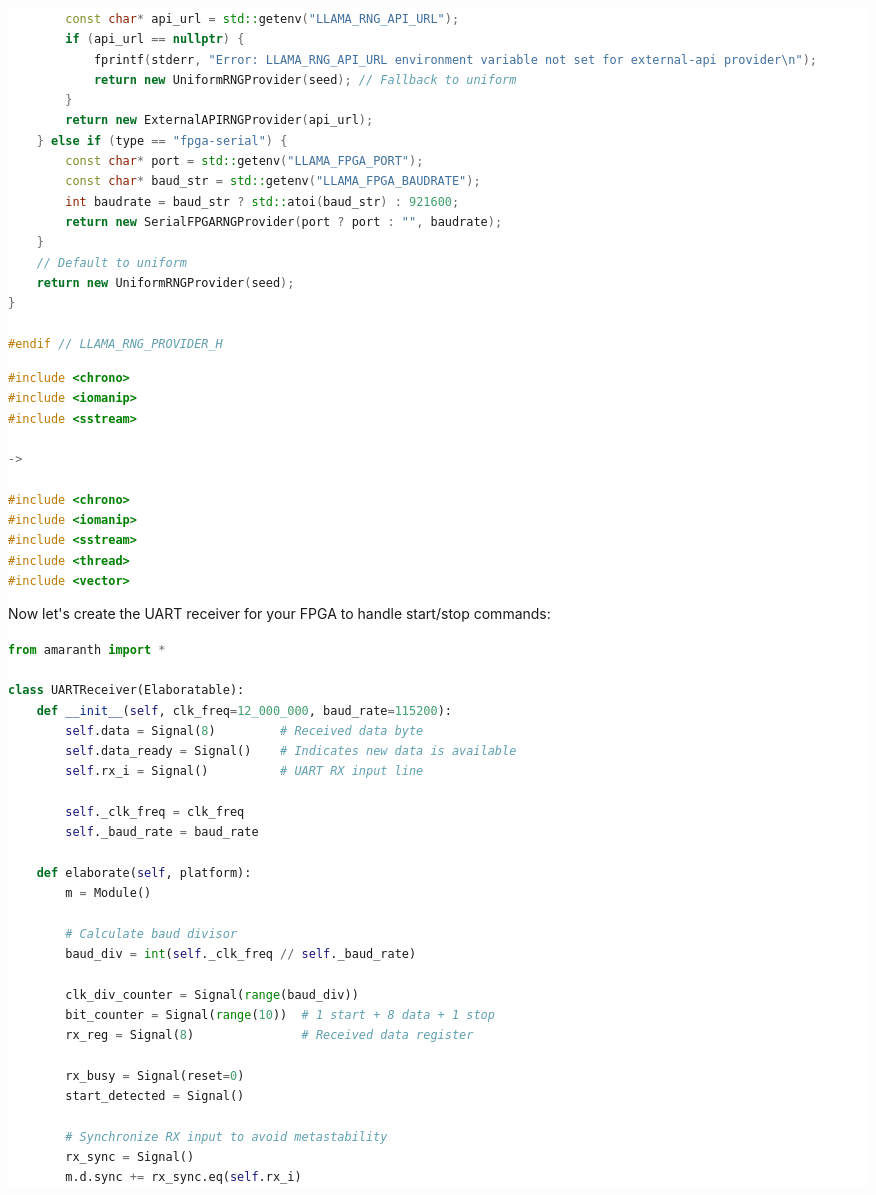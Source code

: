 ```cpp
        const char* api_url = std::getenv("LLAMA_RNG_API_URL");
        if (api_url == nullptr) {
            fprintf(stderr, "Error: LLAMA_RNG_API_URL environment variable not set for external-api provider\n");
            return new UniformRNGProvider(seed); // Fallback to uniform
        }
        return new ExternalAPIRNGProvider(api_url);
    } else if (type == "fpga-serial") {
        const char* port = std::getenv("LLAMA_FPGA_PORT");
        const char* baud_str = std::getenv("LLAMA_FPGA_BAUDRATE");
        int baudrate = baud_str ? std::atoi(baud_str) : 921600;
        return new SerialFPGARNGProvider(port ? port : "", baudrate);
    }
    // Default to uniform
    return new UniformRNGProvider(seed);
}

#endif // LLAMA_RNG_PROVIDER_H
```

```cpp
#include <chrono>
#include <iomanip>
#include <sstream>

->

#include <chrono>
#include <iomanip>
#include <sstream>
#include <thread>
#include <vector>
```

Now let's create the UART receiver for your FPGA to handle start/stop commands:

```python
from amaranth import *

class UARTReceiver(Elaboratable):
    def __init__(self, clk_freq=12_000_000, baud_rate=115200):
        self.data = Signal(8)         # Received data byte
        self.data_ready = Signal()    # Indicates new data is available
        self.rx_i = Signal()          # UART RX input line
        
        self._clk_freq = clk_freq
        self._baud_rate = baud_rate

    def elaborate(self, platform):
        m = Module()

        # Calculate baud divisor
        baud_div = int(self._clk_freq // self._baud_rate)

        clk_div_counter = Signal(range(baud_div))
        bit_counter = Signal(range(10))  # 1 start + 8 data + 1 stop
        rx_reg = Signal(8)               # Received data register

        rx_busy = Signal(reset=0)
        start_detected = Signal()

        # Synchronize RX input to avoid metastability
        rx_sync = Signal()
        m.d.sync += rx_sync.eq(self.rx_i)

```